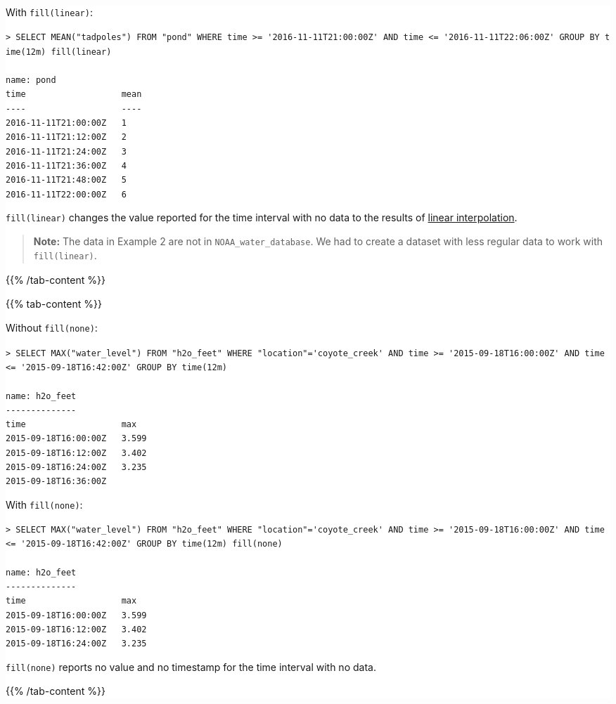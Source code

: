 With `fill(linear)`:
```
> SELECT MEAN("tadpoles") FROM "pond" WHERE time >= '2016-11-11T21:00:00Z' AND time <= '2016-11-11T22:06:00Z' GROUP BY time(12m) fill(linear)

name: pond
time                   mean
----                   ----
2016-11-11T21:00:00Z   1
2016-11-11T21:12:00Z   2
2016-11-11T21:24:00Z   3
2016-11-11T21:36:00Z   4
2016-11-11T21:48:00Z   5
2016-11-11T22:00:00Z   6
```

`fill(linear)` changes the value reported for the time interval with no data
to the results of [linear interpolation](https://en.wikipedia.org/wiki/Linear_interpolation).

> **Note:** The data in Example 2 are not in `NOAA_water_database`.
We had to create a dataset with less regular data to work with `fill(linear)`.

{{% /tab-content %}}

{{% tab-content %}}

Without `fill(none)`:
```
> SELECT MAX("water_level") FROM "h2o_feet" WHERE "location"='coyote_creek' AND time >= '2015-09-18T16:00:00Z' AND time <= '2015-09-18T16:42:00Z' GROUP BY time(12m)

name: h2o_feet
--------------
time                   max
2015-09-18T16:00:00Z   3.599
2015-09-18T16:12:00Z   3.402
2015-09-18T16:24:00Z   3.235
2015-09-18T16:36:00Z
```

With `fill(none)`:
```
> SELECT MAX("water_level") FROM "h2o_feet" WHERE "location"='coyote_creek' AND time >= '2015-09-18T16:00:00Z' AND time <= '2015-09-18T16:42:00Z' GROUP BY time(12m) fill(none)

name: h2o_feet
--------------
time                   max
2015-09-18T16:00:00Z   3.599
2015-09-18T16:12:00Z   3.402
2015-09-18T16:24:00Z   3.235
```

`fill(none)` reports no value and no timestamp for the time interval with no data.

{{% /tab-content %}}
